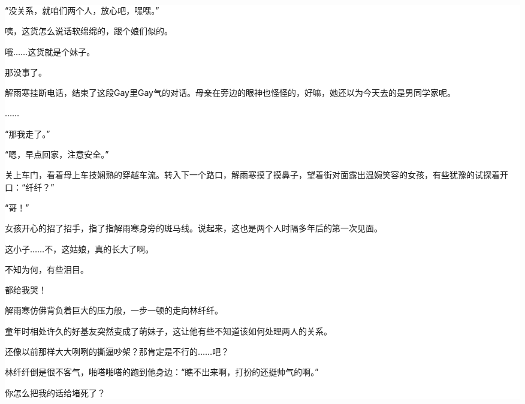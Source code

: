 

“没关系，就咱们两个人，放心吧，嘿嘿。”



咦，这货怎么说话软绵绵的，跟个娘们似的。



哦……这货就是个妹子。



那没事了。



解雨寒挂断电话，结束了这段Gay里Gay气的对话。母亲在旁边的眼神也怪怪的，好嘛，她还以为今天去的是男同学家呢。



……



“那我走了。”



“嗯，早点回家，注意安全。”



关上车门，看着母上车技娴熟的穿越车流。转入下一个路口，解雨寒摸了摸鼻子，望着街对面露出温婉笑容的女孩，有些犹豫的试探着开口：“纤纤？”



“哥！”



女孩开心的招了招手，指了指解雨寒身旁的斑马线。说起来，这也是两个人时隔多年后的第一次见面。



这小子……不，这姑娘，真的长大了啊。



不知为何，有些泪目。



都给我哭！



解雨寒仿佛背负着巨大的压力般，一步一顿的走向林纤纤。



童年时相处许久的好基友突然变成了萌妹子，这让他有些不知道该如何处理两人的关系。



还像以前那样大大咧咧的撕逼吵架？那肯定是不行的……吧？



林纤纤倒是很不客气，啪嗒啪嗒的跑到他身边：“瞧不出来啊，打扮的还挺帅气的啊。”



你怎么把我的话给堵死了？

